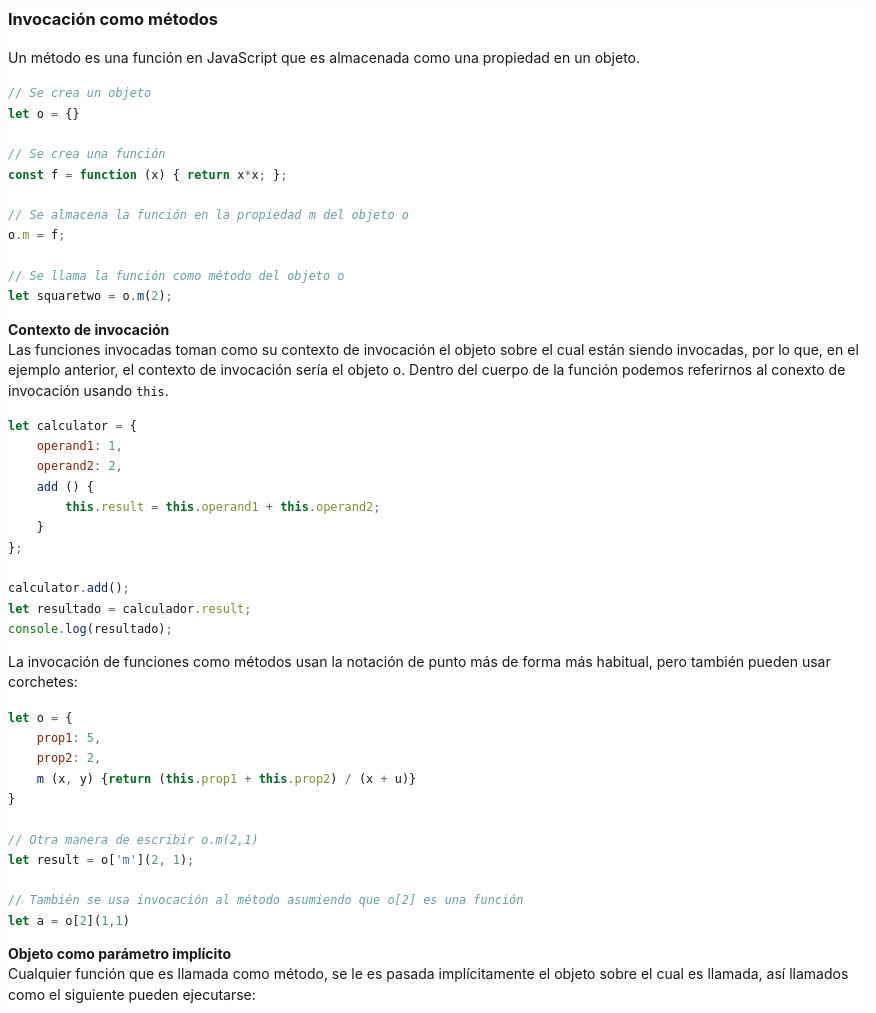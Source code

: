 ### Invocación como métodos

Un método es una función en JavaScript que es almacenada como una propiedad en un objeto.

```js
// Se crea un objeto
let o = {}

// Se crea una función
const f = function (x) { return x*x; };

// Se almacena la función en la propiedad m del objeto o
o.m = f;

// Se llama la función como método del objeto o
let squaretwo = o.m(2);
```

**Contexto de invocación**  
Las funciones invocadas toman como su contexto de invocación el objeto sobre el cual están siendo invocadas, por lo que, en el ejemplo anterior, el contexto de invocación sería el objeto o. Dentro del cuerpo de la función podemos referirnos al conexto de invocación usando `this`.

```js
let calculator = {
    operand1: 1,
    operand2: 2,
    add () {
        this.result = this.operand1 + this.operand2;
    }
};

calculator.add();
let resultado = calculador.result;
console.log(resultado);
```

La invocación de funciones como métodos usan la notación de punto más de forma más habitual, pero también pueden usar corchetes:

```js
let o = {
    prop1: 5,
    prop2: 2,
    m (x, y) {return (this.prop1 + this.prop2) / (x + u)}
}

// Otra manera de escribir o.m(2,1)
let result = o['m'](2, 1);

// También se usa invocación al método asumiendo que o[2] es una función
let a = o[2](1,1)
```

**Objeto como parámetro implícito**  
Cualquier función que es llamada como método, se le es pasada implícitamente el objeto sobre el cual es llamada, así llamados como el siguiente pueden ejecutarse:
